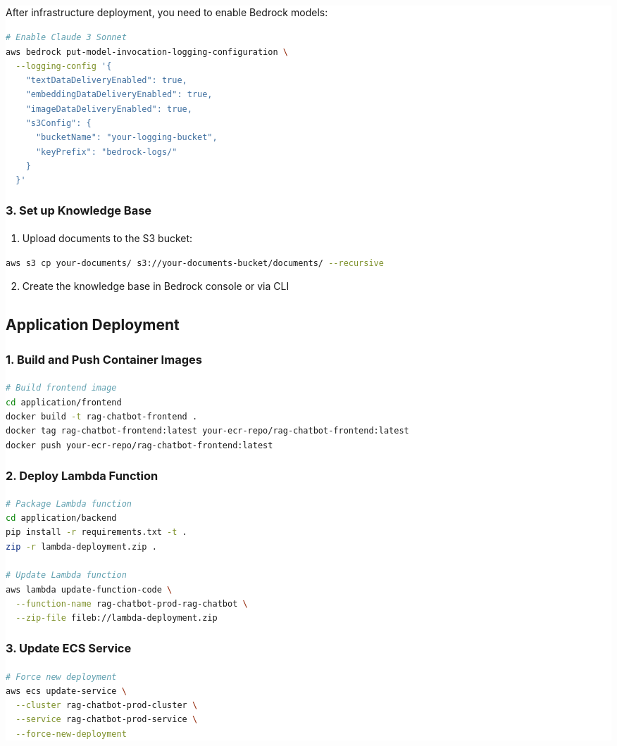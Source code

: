 After infrastructure deployment, you need to enable Bedrock models:

```bash
# Enable Claude 3 Sonnet
aws bedrock put-model-invocation-logging-configuration \
  --logging-config '{
    "textDataDeliveryEnabled": true,
    "embeddingDataDeliveryEnabled": true,
    "imageDataDeliveryEnabled": true,
    "s3Config": {
      "bucketName": "your-logging-bucket",
      "keyPrefix": "bedrock-logs/"
    }
  }'
```

### 3. Set up Knowledge Base

1. Upload documents to the S3 bucket:
```bash
aws s3 cp your-documents/ s3://your-documents-bucket/documents/ --recursive
```

2. Create the knowledge base in Bedrock console or via CLI

## Application Deployment

### 1. Build and Push Container Images

```bash
# Build frontend image
cd application/frontend
docker build -t rag-chatbot-frontend .
docker tag rag-chatbot-frontend:latest your-ecr-repo/rag-chatbot-frontend:latest
docker push your-ecr-repo/rag-chatbot-frontend:latest
```

### 2. Deploy Lambda Function

```bash
# Package Lambda function
cd application/backend
pip install -r requirements.txt -t .
zip -r lambda-deployment.zip .

# Update Lambda function
aws lambda update-function-code \
  --function-name rag-chatbot-prod-rag-chatbot \
  --zip-file fileb://lambda-deployment.zip
```

### 3. Update ECS Service

```bash
# Force new deployment
aws ecs update-service \
  --cluster rag-chatbot-prod-cluster \
  --service rag-chatbot-prod-service \
  --force-new-deployment
```
